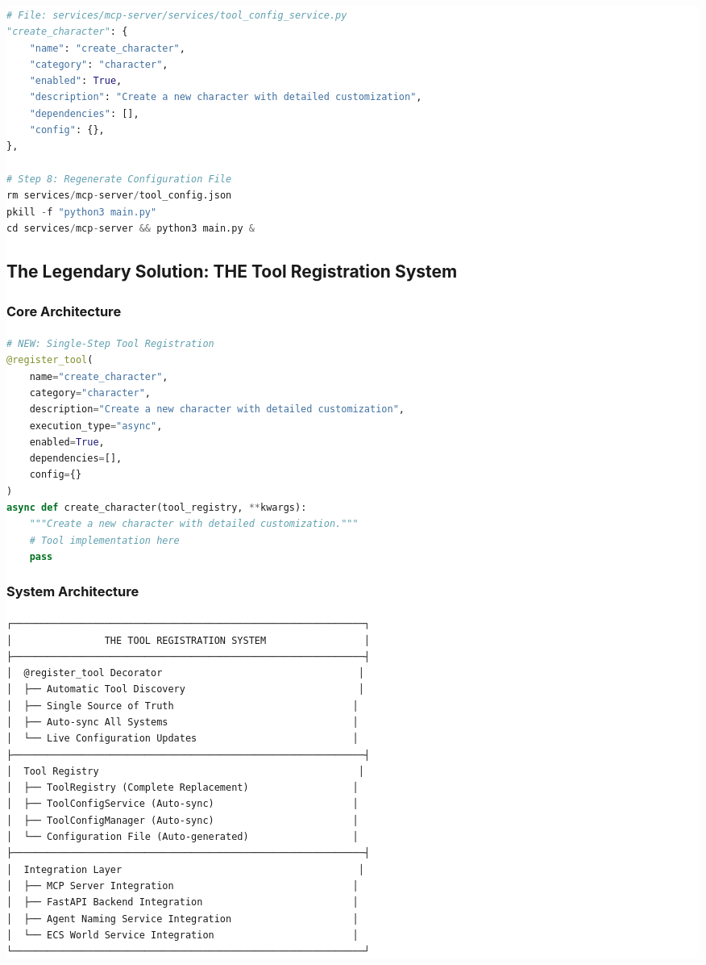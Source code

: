 ```python
# File: services/mcp-server/services/tool_config_service.py
"create_character": {
    "name": "create_character",
    "category": "character",
    "enabled": True,
    "description": "Create a new character with detailed customization",
    "dependencies": [],
    "config": {},
},

# Step 8: Regenerate Configuration File
rm services/mcp-server/tool_config.json
pkill -f "python3 main.py"
cd services/mcp-server && python3 main.py &
```

## The Legendary Solution: THE Tool Registration System

### Core Architecture

```python
# NEW: Single-Step Tool Registration
@register_tool(
    name="create_character",
    category="character",
    description="Create a new character with detailed customization",
    execution_type="async",
    enabled=True,
    dependencies=[],
    config={}
)
async def create_character(tool_registry, **kwargs):
    """Create a new character with detailed customization."""
    # Tool implementation here
    pass
```

### System Architecture

```
┌─────────────────────────────────────────────────────────────┐
│                THE TOOL REGISTRATION SYSTEM                 │
├─────────────────────────────────────────────────────────────┤
│  @register_tool Decorator                                  │
│  ├── Automatic Tool Discovery                              │
│  ├── Single Source of Truth                               │
│  ├── Auto-sync All Systems                                │
│  └── Live Configuration Updates                           │
├─────────────────────────────────────────────────────────────┤
│  Tool Registry                                             │
│  ├── ToolRegistry (Complete Replacement)                  │
│  ├── ToolConfigService (Auto-sync)                        │
│  ├── ToolConfigManager (Auto-sync)                        │
│  └── Configuration File (Auto-generated)                  │
├─────────────────────────────────────────────────────────────┤
│  Integration Layer                                         │
│  ├── MCP Server Integration                               │
│  ├── FastAPI Backend Integration                          │
│  ├── Agent Naming Service Integration                     │
│  └── ECS World Service Integration                        │
└─────────────────────────────────────────────────────────────┘
```
